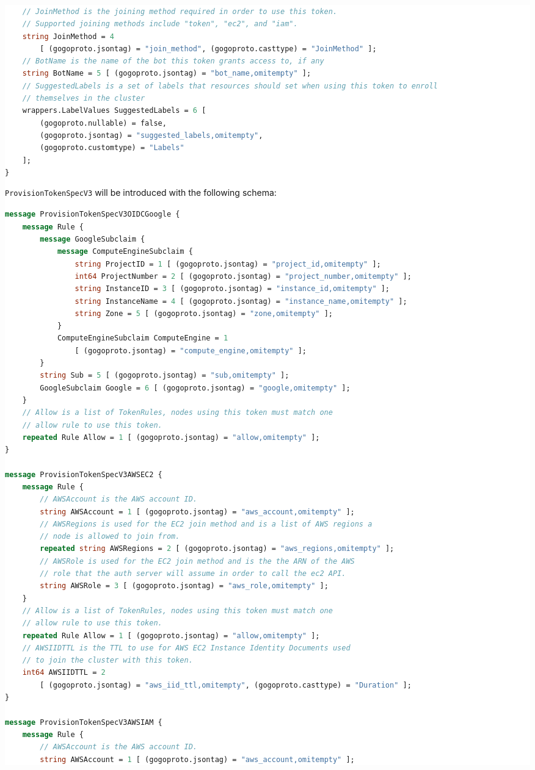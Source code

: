 ```proto
    // JoinMethod is the joining method required in order to use this token.
    // Supported joining methods include "token", "ec2", and "iam".
    string JoinMethod = 4
        [ (gogoproto.jsontag) = "join_method", (gogoproto.casttype) = "JoinMethod" ];
    // BotName is the name of the bot this token grants access to, if any
    string BotName = 5 [ (gogoproto.jsontag) = "bot_name,omitempty" ];
    // SuggestedLabels is a set of labels that resources should set when using this token to enroll
    // themselves in the cluster
    wrappers.LabelValues SuggestedLabels = 6 [
        (gogoproto.nullable) = false,
        (gogoproto.jsontag) = "suggested_labels,omitempty",
        (gogoproto.customtype) = "Labels"
    ];
}
```

`ProvisionTokenSpecV3` will be introduced with the following schema:

```proto
message ProvisionTokenSpecV3OIDCGoogle {
    message Rule {
        message GoogleSubclaim {
            message ComputeEngineSubclaim {
                string ProjectID = 1 [ (gogoproto.jsontag) = "project_id,omitempty" ];
                int64 ProjectNumber = 2 [ (gogoproto.jsontag) = "project_number,omitempty" ];
                string InstanceID = 3 [ (gogoproto.jsontag) = "instance_id,omitempty" ];
                string InstanceName = 4 [ (gogoproto.jsontag) = "instance_name,omitempty" ];
                string Zone = 5 [ (gogoproto.jsontag) = "zone,omitempty" ];
            }
            ComputeEngineSubclaim ComputeEngine = 1
                [ (gogoproto.jsontag) = "compute_engine,omitempty" ];
        }
        string Sub = 5 [ (gogoproto.jsontag) = "sub,omitempty" ];
        GoogleSubclaim Google = 6 [ (gogoproto.jsontag) = "google,omitempty" ];
    }
    // Allow is a list of TokenRules, nodes using this token must match one
    // allow rule to use this token.
    repeated Rule Allow = 1 [ (gogoproto.jsontag) = "allow,omitempty" ];
}

message ProvisionTokenSpecV3AWSEC2 {
    message Rule {
        // AWSAccount is the AWS account ID.
        string AWSAccount = 1 [ (gogoproto.jsontag) = "aws_account,omitempty" ];
        // AWSRegions is used for the EC2 join method and is a list of AWS regions a
        // node is allowed to join from.
        repeated string AWSRegions = 2 [ (gogoproto.jsontag) = "aws_regions,omitempty" ];
        // AWSRole is used for the EC2 join method and is the the ARN of the AWS
        // role that the auth server will assume in order to call the ec2 API.
        string AWSRole = 3 [ (gogoproto.jsontag) = "aws_role,omitempty" ];
    }
    // Allow is a list of TokenRules, nodes using this token must match one
    // allow rule to use this token.
    repeated Rule Allow = 1 [ (gogoproto.jsontag) = "allow,omitempty" ];
    // AWSIIDTTL is the TTL to use for AWS EC2 Instance Identity Documents used
    // to join the cluster with this token.
    int64 AWSIIDTTL = 2
        [ (gogoproto.jsontag) = "aws_iid_ttl,omitempty", (gogoproto.casttype) = "Duration" ];
}

message ProvisionTokenSpecV3AWSIAM {
    message Rule {
        // AWSAccount is the AWS account ID.
        string AWSAccount = 1 [ (gogoproto.jsontag) = "aws_account,omitempty" ];
```